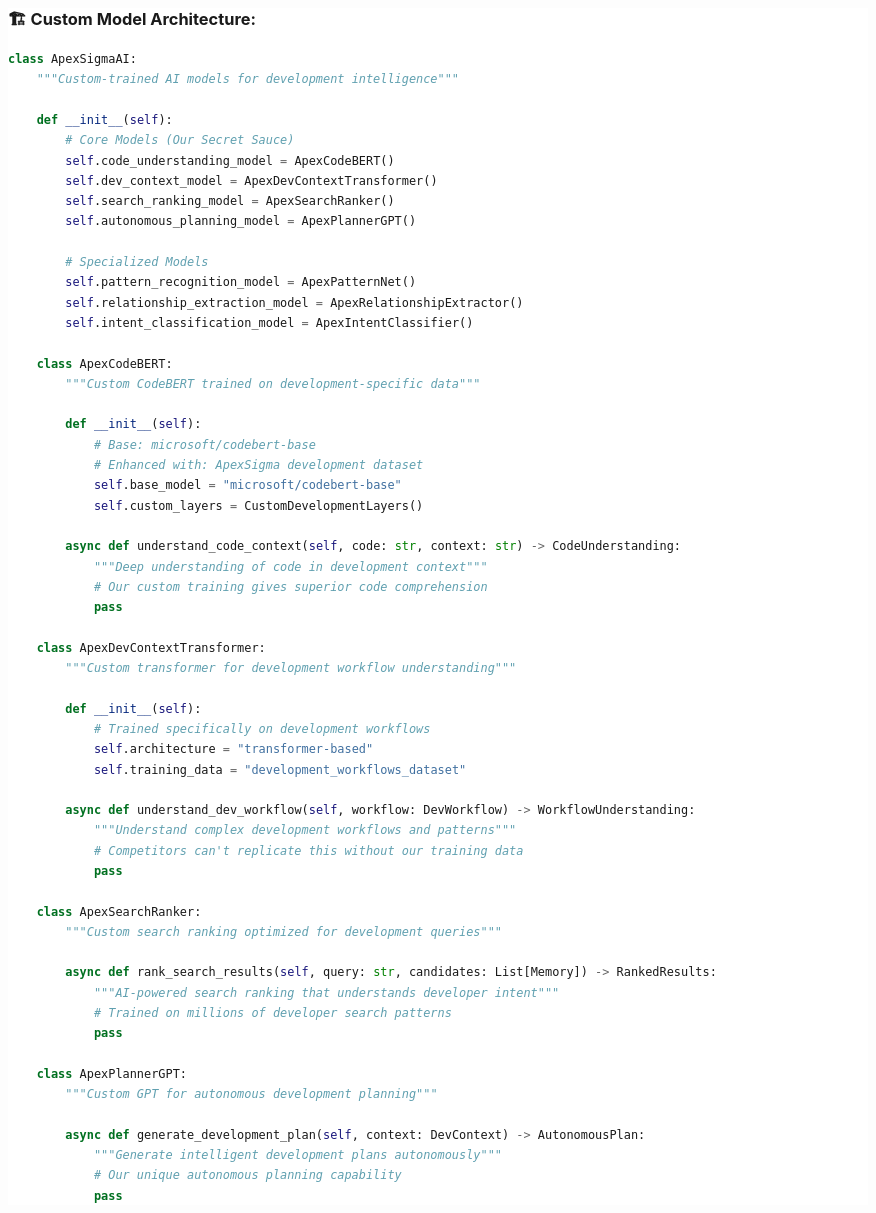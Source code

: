 ### **🏗️ Custom Model Architecture:**

```python
class ApexSigmaAI:
    """Custom-trained AI models for development intelligence"""
    
    def __init__(self):
        # Core Models (Our Secret Sauce)
        self.code_understanding_model = ApexCodeBERT()
        self.dev_context_model = ApexDevContextTransformer()
        self.search_ranking_model = ApexSearchRanker()
        self.autonomous_planning_model = ApexPlannerGPT()
        
        # Specialized Models
        self.pattern_recognition_model = ApexPatternNet()
        self.relationship_extraction_model = ApexRelationshipExtractor()
        self.intent_classification_model = ApexIntentClassifier()
        
    class ApexCodeBERT:
        """Custom CodeBERT trained on development-specific data"""
        
        def __init__(self):
            # Base: microsoft/codebert-base
            # Enhanced with: ApexSigma development dataset
            self.base_model = "microsoft/codebert-base"
            self.custom_layers = CustomDevelopmentLayers()
            
        async def understand_code_context(self, code: str, context: str) -> CodeUnderstanding:
            """Deep understanding of code in development context"""
            # Our custom training gives superior code comprehension
            pass
    
    class ApexDevContextTransformer:
        """Custom transformer for development workflow understanding"""
        
        def __init__(self):
            # Trained specifically on development workflows
            self.architecture = "transformer-based"
            self.training_data = "development_workflows_dataset"
            
        async def understand_dev_workflow(self, workflow: DevWorkflow) -> WorkflowUnderstanding:
            """Understand complex development workflows and patterns"""
            # Competitors can't replicate this without our training data
            pass
    
    class ApexSearchRanker:
        """Custom search ranking optimized for development queries"""
        
        async def rank_search_results(self, query: str, candidates: List[Memory]) -> RankedResults:
            """AI-powered search ranking that understands developer intent"""
            # Trained on millions of developer search patterns
            pass
    
    class ApexPlannerGPT:
        """Custom GPT for autonomous development planning"""
        
        async def generate_development_plan(self, context: DevContext) -> AutonomousPlan:
            """Generate intelligent development plans autonomously"""
            # Our unique autonomous planning capability
            pass
```
